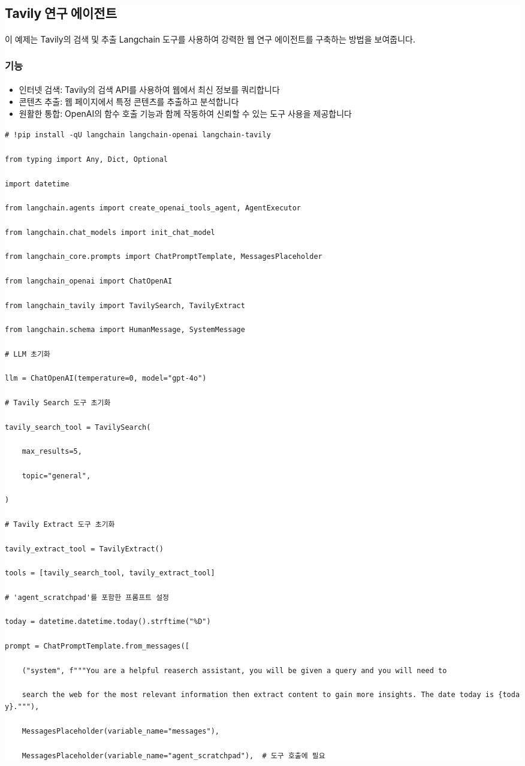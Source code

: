 ## Tavily 연구 에이전트

이 예제는 Tavily의 검색 및 추출 Langchain 도구를 사용하여 강력한 웹 연구 에이전트를 구축하는 방법을 보여줍니다.

### 기능

- 인터넷 검색: Tavily의 검색 API를 사용하여 웹에서 최신 정보를 쿼리합니다
- 콘텐츠 추출: 웹 페이지에서 특정 콘텐츠를 추출하고 분석합니다
- 원활한 통합: OpenAI의 함수 호출 기능과 함께 작동하여 신뢰할 수 있는 도구 사용을 제공합니다

```
# !pip install -qU langchain langchain-openai langchain-tavily

from typing import Any, Dict, Optional

import datetime

from langchain.agents import create_openai_tools_agent, AgentExecutor

from langchain.chat_models import init_chat_model

from langchain_core.prompts import ChatPromptTemplate, MessagesPlaceholder

from langchain_openai import ChatOpenAI

from langchain_tavily import TavilySearch, TavilyExtract

from langchain.schema import HumanMessage, SystemMessage

# LLM 초기화

llm = ChatOpenAI(temperature=0, model="gpt-4o")

# Tavily Search 도구 초기화

tavily_search_tool = TavilySearch(

    max_results=5,

    topic="general",

)

# Tavily Extract 도구 초기화

tavily_extract_tool = TavilyExtract()

tools = [tavily_search_tool, tavily_extract_tool]

# 'agent_scratchpad'를 포함한 프롬프트 설정

today = datetime.datetime.today().strftime("%D")

prompt = ChatPromptTemplate.from_messages([

    ("system", f"""You are a helpful reaserch assistant, you will be given a query and you will need to

    search the web for the most relevant information then extract content to gain more insights. The date today is {today}."""),

    MessagesPlaceholder(variable_name="messages"),

    MessagesPlaceholder(variable_name="agent_scratchpad"),  # 도구 호출에 필요
```